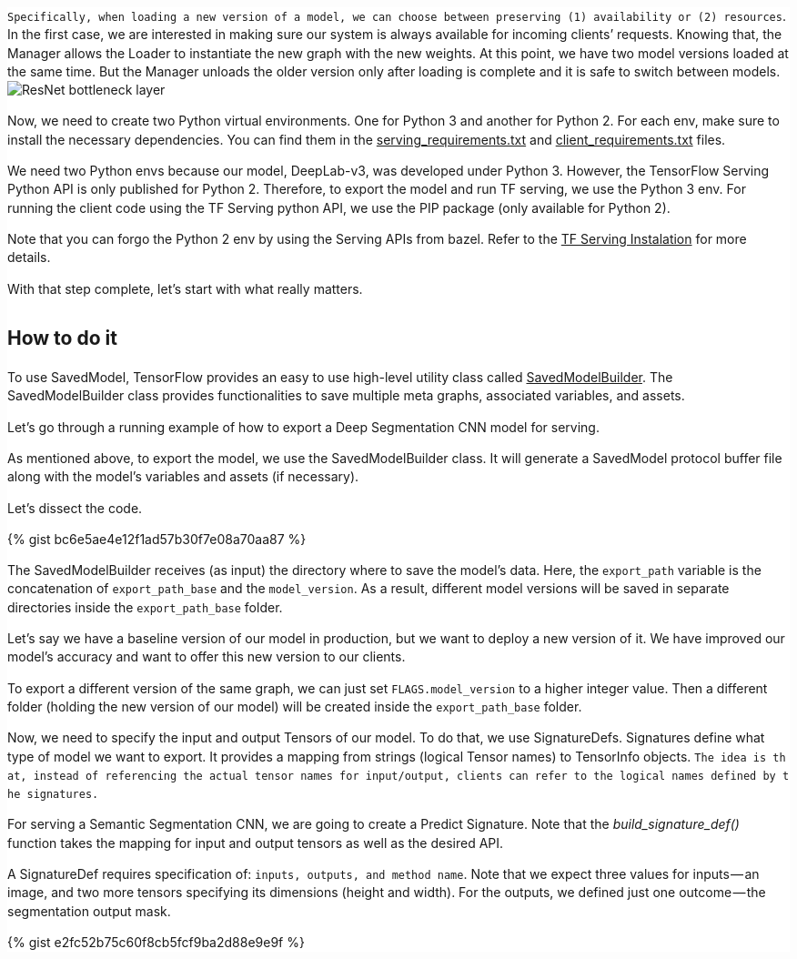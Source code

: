 ```Specifically, when loading a new version of a model, we can choose between preserving (1) availability or (2) resources```. In the first case, we are interested in making sure our system is always available for incoming clients’ requests. Knowing that, the Manager allows the Loader to instantiate the new graph with the new weights. At this point, we have two model versions loaded at the same time. But the Manager unloads the older version only after loading is complete and it is safe to switch between models.
  <img class="img-responsive center-block" src="{{ site.url }}/assets/serving_tf_models/setup_overview.png" alt="ResNet bottleneck layer">
</figure>

Now, we need to create two Python virtual environments. One for Python 3 and another for Python 2. For each env, make sure to install the necessary dependencies. You can find them in the [serving_requirements.txt](https://github.com/sthalles/deeplab_v3/blob/master/serving/serving_requirements.txt) and [client_requirements.txt](https://github.com/sthalles/deeplab_v3/blob/master/serving/client_requirements.txt) files.

We need two Python envs because our model, DeepLab-v3, was developed under Python 3. However, the TensorFlow Serving Python API is only published for Python 2. Therefore, to export the model and run TF serving, we use the Python 3 env. For running the client code using the TF Serving python API, we use the PIP package (only available for Python 2).

Note that you can forgo the Python 2 env by using the Serving APIs from bazel. Refer to the [TF Serving Instalation](https://www.tensorflow.org/serving/setup#aptget) for more details.

With that step complete, let’s start with what really matters.

## How to do it

To use SavedModel, TensorFlow provides an easy to use high-level utility class called [SavedModelBuilder](https://www.tensorflow.org/api_docs/python/tf/saved_model/builder/SavedModelBuilder). The SavedModelBuilder class provides functionalities to save multiple meta graphs, associated variables, and assets.

Let’s go through a running example of how to export a Deep Segmentation CNN model for serving.

As mentioned above, to export the model, we use the SavedModelBuilder class. It will generate a SavedModel protocol buffer file along with the model’s variables and assets (if necessary).

Let’s dissect the code.

{% gist bc6e5ae4e12f1ad57b30f7e08a70aa87 %}

The SavedModelBuilder receives (as input) the directory where to save the model’s data. Here, the ```export_path``` variable is the concatenation of ```export_path_base``` and the ```model_version```. As a result, different model versions will be saved in separate directories inside the ```export_path_base``` folder.

Let’s say we have a baseline version of our model in production, but we want to deploy a new version of it. We have improved our model’s accuracy and want to offer this new version to our clients.

To export a different version of the same graph, we can just set ```FLAGS.model_version``` to a higher integer value. Then a different folder (holding the new version of our model) will be created inside the ```export_path_base``` folder.

Now, we need to specify the input and output Tensors of our model. To do that, we use SignatureDefs. Signatures define what type of model we want to export. It provides a mapping from strings (logical Tensor names) to TensorInfo objects. ```The idea is that, instead of referencing the actual tensor names for input/output, clients can refer to the logical names defined by the signatures.```

For serving a Semantic Segmentation CNN, we are going to create a Predict Signature. Note that the *build_signature_def()* function takes the mapping for input and output tensors as well as the desired API.

A SignatureDef requires specification of: ```inputs, outputs, and method name```. Note that we expect three values for inputs — an image, and two more tensors specifying its dimensions (height and width). For the outputs, we defined just one outcome — the segmentation output mask.

{% gist e2fc52b75c60f8cb5fcf9ba2d88e9e9f %}

```